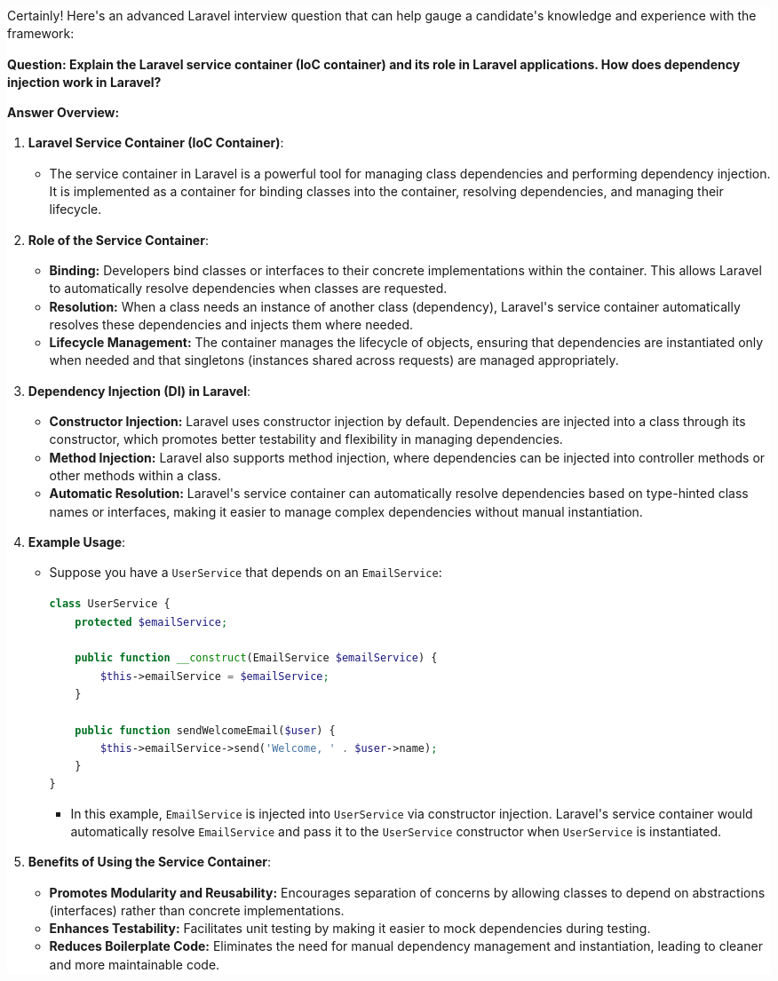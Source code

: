 Certainly! Here's an advanced Laravel interview question that can help gauge a candidate's knowledge and experience with the framework:

**Question: Explain the Laravel service container (IoC container) and its role in Laravel applications. How does dependency injection work in Laravel?**

**Answer Overview:**

1. **Laravel Service Container (IoC Container)**:
   - The service container in Laravel is a powerful tool for managing class dependencies and performing dependency injection. It is implemented as a container for binding classes into the container, resolving dependencies, and managing their lifecycle.

2. **Role of the Service Container**:
   - **Binding:** Developers bind classes or interfaces to their concrete implementations within the container. This allows Laravel to automatically resolve dependencies when classes are requested.
   - **Resolution:** When a class needs an instance of another class (dependency), Laravel's service container automatically resolves these dependencies and injects them where needed.
   - **Lifecycle Management:** The container manages the lifecycle of objects, ensuring that dependencies are instantiated only when needed and that singletons (instances shared across requests) are managed appropriately.

3. **Dependency Injection (DI) in Laravel**:
   - **Constructor Injection:** Laravel uses constructor injection by default. Dependencies are injected into a class through its constructor, which promotes better testability and flexibility in managing dependencies.
   - **Method Injection:** Laravel also supports method injection, where dependencies can be injected into controller methods or other methods within a class.
   - **Automatic Resolution:** Laravel's service container can automatically resolve dependencies based on type-hinted class names or interfaces, making it easier to manage complex dependencies without manual instantiation.

4. **Example Usage**:
   - Suppose you have a `UserService` that depends on an `EmailService`:
   
     ```php
     class UserService {
         protected $emailService;

         public function __construct(EmailService $emailService) {
             $this->emailService = $emailService;
         }

         public function sendWelcomeEmail($user) {
             $this->emailService->send('Welcome, ' . $user->name);
         }
     }
     ```

     - In this example, `EmailService` is injected into `UserService` via constructor injection. Laravel's service container would automatically resolve `EmailService` and pass it to the `UserService` constructor when `UserService` is instantiated.

5. **Benefits of Using the Service Container**:
   - **Promotes Modularity and Reusability:** Encourages separation of concerns by allowing classes to depend on abstractions (interfaces) rather than concrete implementations.
   - **Enhances Testability:** Facilitates unit testing by making it easier to mock dependencies during testing.
   - **Reduces Boilerplate Code:** Eliminates the need for manual dependency management and instantiation, leading to cleaner and more maintainable code.
